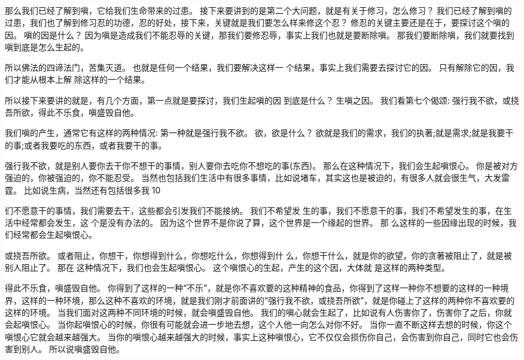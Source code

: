 那么我们已经了解到嗔，它给我们生命带来的过患。
接下来要讲到的是第二个大问题，就是有关于修习，怎么修习？
我们已经了解到嗔的过患，我们也了解到修习忍的功德，忍的好处，接下来，关键就是我们要怎么样来修这个忍？
修忍的关键主要还是在于，要探讨这个嗔的因。
嗔的因是什么？
因为嗔是造成我们不能忍辱的关键，那我们要修忍辱，事实上我们也就是要断除嗔。
那我们要断除嗔，我们就要找到嗔到底是怎么生起的。

所以佛法的四谛法门，苦集灭道。
也就是任何一个结果，我们要解决这样一
个结果，事实上我们需要去探讨它的因。
只有解除它的因，我们才能从根本上解
除这样的一个结果。

所以接下来要讲的就是，有几个方面，第一点就是要探讨，我们生起嗔的因
到底是什么？
生嗔之因。
我们看第七个偈颂:
强行我不欲，或挠吾所欲，得此不乐食，嗔盛毁自他。

我们嗔的产生，通常它有这样的两种情况:
第一种就是强行我不欲。
欲，欲是什么？
欲就是我们的需求，我们的执著;就是需求;就是我要干的事;或者我要吃的东西，或者我要干的事。

强行我不欲，就是别人要你去干你不想干的事情，别人要你去吃你不想吃的事(东西)。
那么在这种情况下，我们会生起嗔恨心。
你是被对方强迫的，你被强迫的，你不能忍受。
当然也包括我们生活中有很多事情，比如说堵车，其实这也是被迫的，有很多人就会很生气，大发雷霆。
比如说生病，当然还有包括很多我
10

们不愿意干的事情，我们需要去干，这些都会引发我们不能接纳。
我们不希望发
生的事，我们不愿意干的事，我们不希望发生的事，在生活中经常都会发生，这
个是没有办法的。
因为这个世界不是你说了算，这个世界是一个缘起的世界。
那
么这样的一些因缘出现的时候，我们经常都会生起嗔恨心。

或挠吾所欲。
或者阻止，你想干，你想得到什么，你想吃什么，你想得到什
么，你想干什么，就是你的欲望，你的贪著被阻止了，就是被别人阻止了。
那在
这种情况下，我们也会生起嗔恨心。
这个嗔恨心的生起，产生的这个因，大体就
是这样的两种类型。

得此不乐食，嗔盛毁自他。
你得到了这样的一种“不乐”，就是你不喜欢要的这种精神的食品，你得到了这样一种你不想要的这样的一种境界，这样的一种环境，那么这种不喜欢的环境，就是我们刚才前面讲的“强行我不欲，或挠吾所欲”，就是你碰上了这样的两种你不喜欢要的这样的环境。
当我们面对这两种不同环境的时候，就会嗔盛毁自他。
我们的嗔心就会生起了，比如说有人伤害你了，伤害你了之后，你就会起嗔恨心。
当你起嗔恨心的时候，你很有可能就会进一步地去想，这个人他一向怎么对你不好。
当你一直不断这样去想的时候，你这个嗔恨心它就会越来越强大。
当你的嗔恨心越来越强大的时候，事实上这种嗔恨心，它不仅仅会损伤你自己，会伤害到你自己，同时它也会伤害到别人。
所以说嗔盛毁自他。
